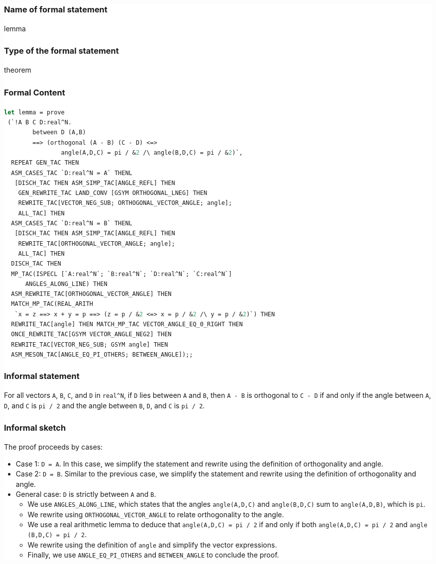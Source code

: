 ### Name of formal statement
lemma

### Type of the formal statement
theorem

### Formal Content
```ocaml
let lemma = prove
 (`!A B C D:real^N.
        between D (A,B)
        ==> (orthogonal (A - B) (C - D) <=>
                angle(A,D,C) = pi / &2 /\ angle(B,D,C) = pi / &2)`,
  REPEAT GEN_TAC THEN
  ASM_CASES_TAC `D:real^N = A` THENL
   [DISCH_TAC THEN ASM_SIMP_TAC[ANGLE_REFL] THEN
    GEN_REWRITE_TAC LAND_CONV [GSYM ORTHOGONAL_LNEG] THEN
    REWRITE_TAC[VECTOR_NEG_SUB; ORTHOGONAL_VECTOR_ANGLE; angle];
    ALL_TAC] THEN
  ASM_CASES_TAC `D:real^N = B` THENL
   [DISCH_TAC THEN ASM_SIMP_TAC[ANGLE_REFL] THEN
    REWRITE_TAC[ORTHOGONAL_VECTOR_ANGLE; angle];
    ALL_TAC] THEN
  DISCH_TAC THEN
  MP_TAC(ISPECL [`A:real^N`; `B:real^N`; `D:real^N`; `C:real^N`]
      ANGLES_ALONG_LINE) THEN
  ASM_REWRITE_TAC[ORTHOGONAL_VECTOR_ANGLE] THEN
  MATCH_MP_TAC(REAL_ARITH
   `x = z ==> x + y = p ==> (z = p / &2 <=> x = p / &2 /\ y = p / &2)`) THEN
  REWRITE_TAC[angle] THEN MATCH_MP_TAC VECTOR_ANGLE_EQ_0_RIGHT THEN
  ONCE_REWRITE_TAC[GSYM VECTOR_ANGLE_NEG2] THEN
  REWRITE_TAC[VECTOR_NEG_SUB; GSYM angle] THEN
  ASM_MESON_TAC[ANGLE_EQ_PI_OTHERS; BETWEEN_ANGLE]);;
```
### Informal statement
For all vectors `A`, `B`, `C`, and `D` in `real^N`, if `D` lies between `A` and `B`, then `A - B` is orthogonal to `C - D` if and only if the angle between `A`, `D`, and `C` is `pi / 2` and the angle between `B`, `D`, and `C` is `pi / 2`.

### Informal sketch
The proof proceeds by cases:
- Case 1: `D = A`. In this case, we simplify the statement and rewrite using the definition of orthogonality and angle.
- Case 2: `D = B`. Similar to the previous case, we simplify the statement and rewrite using the definition of orthogonality and angle.
- General case: `D` is strictly between `A` and `B`.
    - We use `ANGLES_ALONG_LINE`, which states that the angles `angle(A,D,C)` and `angle(B,D,C)` sum to `angle(A,D,B)`, which is `pi`.
    - We rewrite using `ORTHOGONAL_VECTOR_ANGLE` to relate orthogonality to the angle.
    - We use a real arithmetic lemma to deduce that `angle(A,D,C) = pi / 2` if and only if both `angle(A,D,C) = pi / 2` and `angle(B,D,C) = pi / 2`.
    - We rewrite using the definition of `angle` and simplify the vector expressions.
    - Finally, we use `ANGLE_EQ_PI_OTHERS` and `BETWEEN_ANGLE` to conclude the proof.
